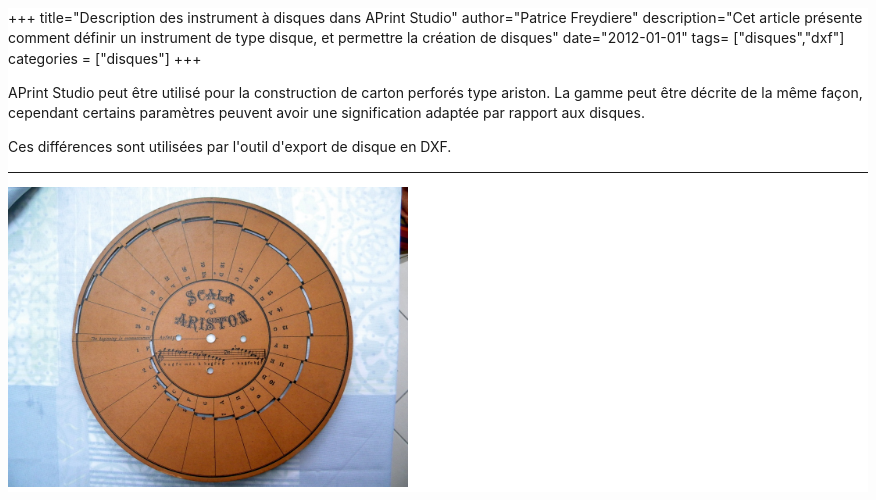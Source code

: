+++
title="Description des instrument à disques dans APrint Studio"
author="Patrice Freydiere"
description="Cet article présente comment définir un instrument de type disque, et permettre la création de disques"
date="2012-01-01"
tags= ["disques","dxf"]
categories = ["disques"]
+++


APrint Studio peut être utilisé pour la construction de carton perforés type ariston. La gamme peut être décrite de la même façon, cependant certains paramètres peuvent avoir une signification adaptée par rapport aux disques.

Ces différences sont utilisées par l'outil d'export de disque en DXF.

***

<img src="DSCN2604.jpg" width=400 />
